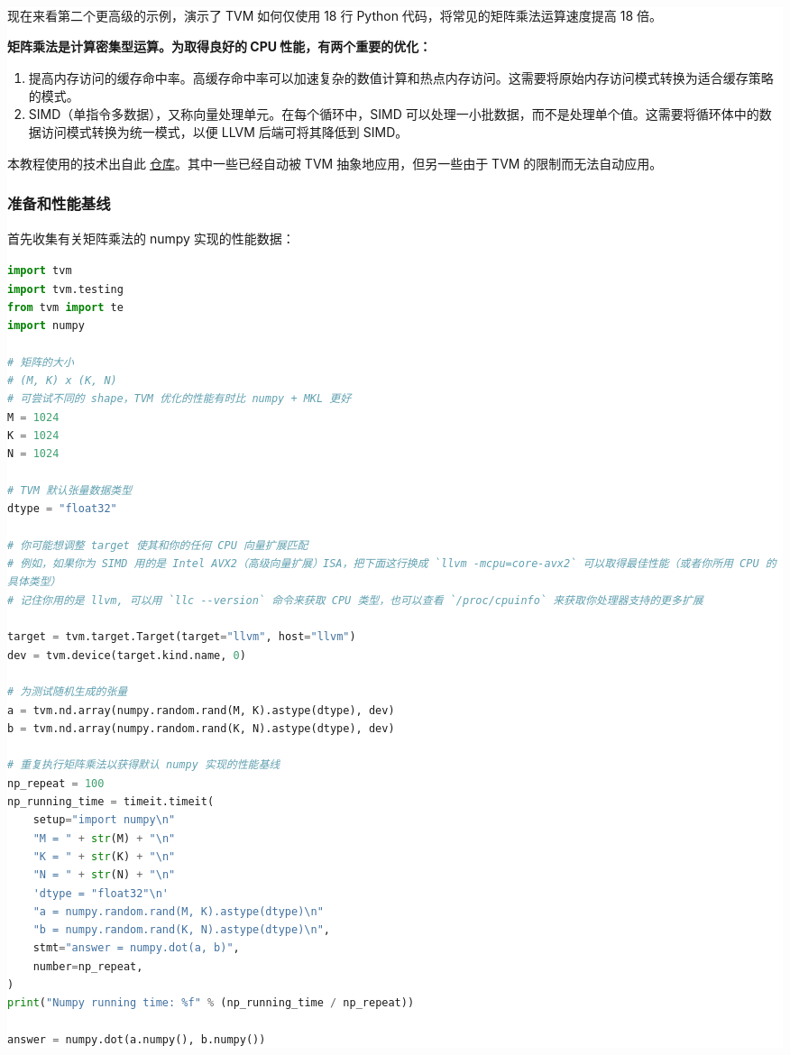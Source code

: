 现在来看第二个更高级的示例，演示了 TVM 如何仅使用 18 行 Python 代码，将常见的矩阵乘法运算速度提高 18 倍。

**矩阵乘法是计算密集型运算。为取得良好的 CPU 性能，有两个重要的优化：**

1. 提高内存访问的缓存命中率。高缓存命中率可以加速复杂的数值计算和热点内存访问。这需要将原始内存访问模式转换为适合缓存策略的模式。
2. SIMD（单指令多数据），又称向量处理单元。在每个循环中，SIMD 可以处理一小批数据，而不是处理单个值。这需要将循环体中的数据访问模式转换为统一模式，以便 LLVM 后端可将其降低到 SIMD。

本教程使用的技术出自此 [仓库](https://github.com/flame/how-to-optimize-gemm)。其中一些已经自动被 TVM 抽象地应用，但另一些由于 TVM 的限制而无法自动应用。

### 准备和性能基线

首先收集有关矩阵乘法的 numpy 实现的性能数据：

``` python
import tvm
import tvm.testing
from tvm import te
import numpy

# 矩阵的大小
# (M, K) x (K, N)
# 可尝试不同的 shape，TVM 优化的性能有时比 numpy + MKL 更好
M = 1024
K = 1024
N = 1024

# TVM 默认张量数据类型
dtype = "float32"

# 你可能想调整 target 使其和你的任何 CPU 向量扩展匹配
# 例如，如果你为 SIMD 用的是 Intel AVX2（高级向量扩展）ISA，把下面这行换成 `llvm -mcpu=core-avx2` 可以取得最佳性能（或者你所用 CPU 的具体类型）
# 记住你用的是 llvm, 可以用 `llc --version` 命令来获取 CPU 类型，也可以查看 `/proc/cpuinfo` 来获取你处理器支持的更多扩展

target = tvm.target.Target(target="llvm", host="llvm")
dev = tvm.device(target.kind.name, 0)

# 为测试随机生成的张量
a = tvm.nd.array(numpy.random.rand(M, K).astype(dtype), dev)
b = tvm.nd.array(numpy.random.rand(K, N).astype(dtype), dev)

# 重复执行矩阵乘法以获得默认 numpy 实现的性能基线
np_repeat = 100
np_running_time = timeit.timeit(
    setup="import numpy\n"
    "M = " + str(M) + "\n"
    "K = " + str(K) + "\n"
    "N = " + str(N) + "\n"
    'dtype = "float32"\n'
    "a = numpy.random.rand(M, K).astype(dtype)\n"
    "b = numpy.random.rand(K, N).astype(dtype)\n",
    stmt="answer = numpy.dot(a, b)",
    number=np_repeat,
)
print("Numpy running time: %f" % (np_running_time / np_repeat))

answer = numpy.dot(a.numpy(), b.numpy())
```
